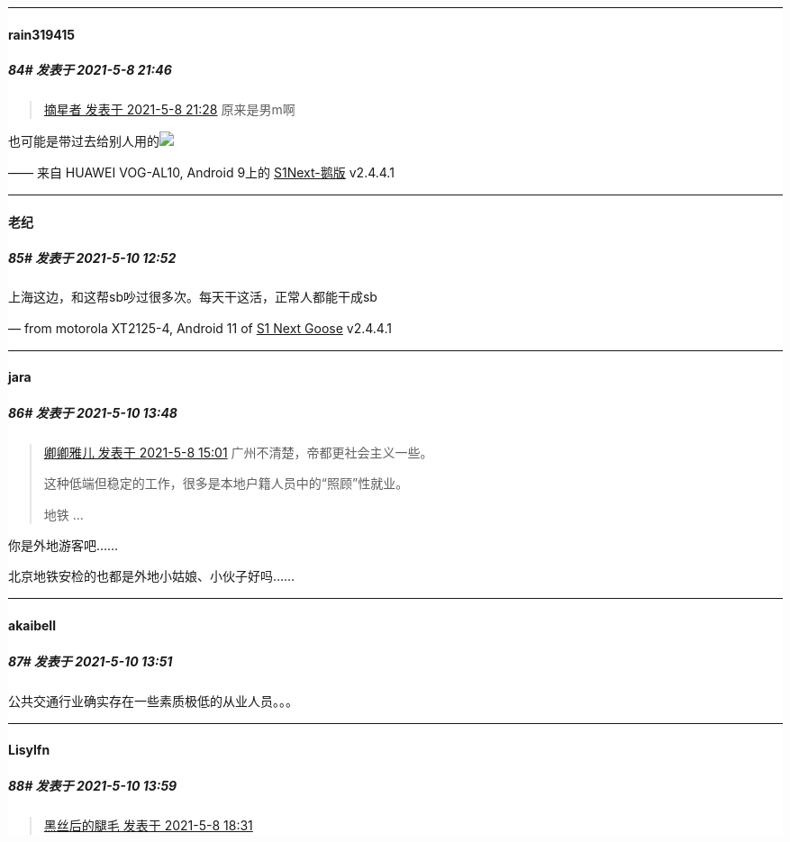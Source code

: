 *****

####  rain319415  
##### 84#       发表于 2021-5-8 21:46


<blockquote><a href="httphttps://bbs.saraba1st.com/2b/forum.php?mod=redirect&amp;goto=findpost&amp;pid=51184923&amp;ptid=2002971" target="_blank">摘星者 发表于 2021-5-8 21:28</a>
原来是男m啊</blockquote>
也可能是带过去给别人用的<img src="https://static.saraba1st.com/image/smiley/face2017/033.png" referrerpolicy="no-referrer">

—— 来自 HUAWEI VOG-AL10, Android 9上的 [S1Next-鹅版](https://github.com/ykrank/S1-Next/releases) v2.4.4.1


*****

####  老纪  
##### 85#       发表于 2021-5-10 12:52


上海这边，和这帮sb吵过很多次。每天干这活，正常人都能干成sb

— from motorola XT2125-4, Android 11 of [S1 Next Goose](https://pan.baidu.com/s/1mi43uRm) v2.4.4.1


*****

####  jara  
##### 86#       发表于 2021-5-10 13:48


<blockquote><a href="httphttps://bbs.saraba1st.com/2b/forum.php?mod=redirect&amp;goto=findpost&amp;pid=51181319&amp;ptid=2002971" target="_blank">卿卿雅儿 发表于 2021-5-8 15:01</a>
广州不清楚，帝都更社会主义一些。

这种低端但稳定的工作，很多是本地户籍人员中的“照顾”性就业。

地铁 ...</blockquote>
你是外地游客吧……

北京地铁安检的也都是外地小姑娘、小伙子好吗……


*****

####  akaibell  
##### 87#       发表于 2021-5-10 13:51


公共交通行业确实存在一些素质极低的从业人员。。。


*****

####  Lisylfn  
##### 88#       发表于 2021-5-10 13:59


<blockquote><a href="httphttps://bbs.saraba1st.com/2b/forum.php?mod=redirect&amp;goto=findpost&amp;pid=51183460&amp;ptid=2002971" target="_blank">黑丝后的腿毛 发表于 2021-5-8 18:31</a>
